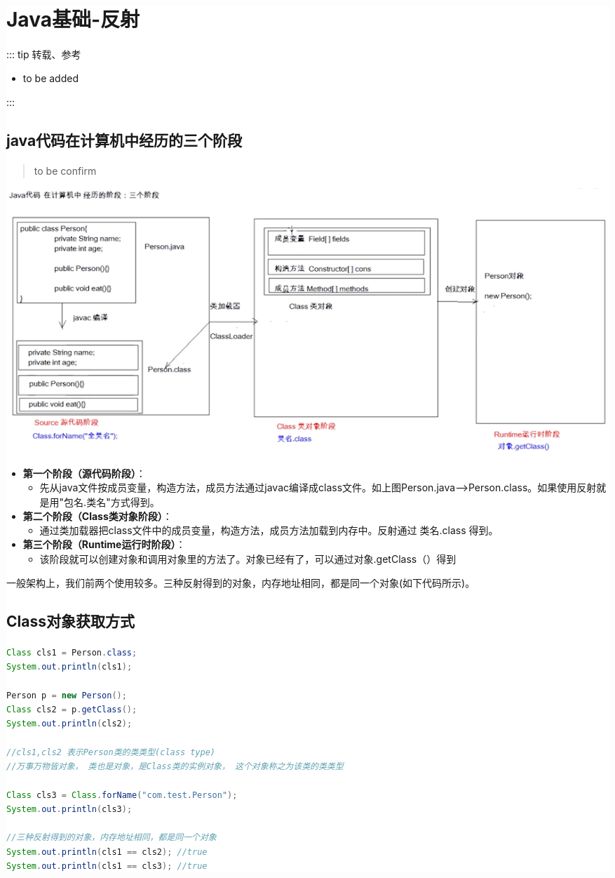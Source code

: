 # Java基础-反射

::: tip 转载、参考

- to be added

:::

## java代码在计算机中经历的三个阶段

> to be confirm

<div style="display:flex;"><img src="./images/javareflect-1-1.png" alt="" style="display:block;" align="left"/></div>

- **第一个阶段（源代码阶段）**：
  - 先从java文件按成员变量，构造方法，成员方法通过javac编译成class文件。如上图Person.java-->Person.class。如果使用反射就是用"包名.类名"方式得到。
- **第二个阶段（Class类对象阶段）**：
  - 通过类加载器把class文件中的成员变量，构造方法，成员方法加载到内存中。反射通过 类名.class 得到。
- **第三个阶段（Runtime运行时阶段）**：
  - 该阶段就可以创建对象和调用对象里的方法了。对象已经有了，可以通过对象.getClass（）得到
    

一般架构上，我们前两个使用较多。三种反射得到的对象，内存地址相同，都是同一个对象(如下代码所示)。

## **Class对象获取方式**

``` java
Class cls1 = Person.class;
System.out.println(cls1);

Person p = new Person();
Class cls2 = p.getClass();
System.out.println(cls2);

//cls1,cls2 表示Person类的类类型(class type)
//万事万物皆对象， 类也是对象，是Class类的实例对象， 这个对象称之为该类的类类型

Class cls3 = Class.forName("com.test.Person");
System.out.println(cls3);

//三种反射得到的对象，内存地址相同，都是同一个对象
System.out.println(cls1 == cls2); //true
System.out.println(cls1 == cls3); //true
```
